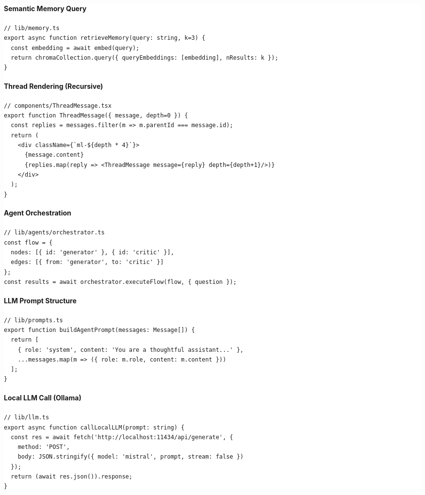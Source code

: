 #### Semantic Memory Query
```tsx
// lib/memory.ts
export async function retrieveMemory(query: string, k=3) {
  const embedding = await embed(query);
  return chromaCollection.query({ queryEmbeddings: [embedding], nResults: k });
}
```

#### Thread Rendering (Recursive)
```tsx
// components/ThreadMessage.tsx
export function ThreadMessage({ message, depth=0 }) {
  const replies = messages.filter(m => m.parentId === message.id);
  return (
    <div className={`ml-${depth * 4}`}>
      {message.content}
      {replies.map(reply => <ThreadMessage message={reply} depth={depth+1}/>)}
    </div>
  );
}
```

#### Agent Orchestration
```tsx
// lib/agents/orchestrator.ts
const flow = {
  nodes: [{ id: 'generator' }, { id: 'critic' }],
  edges: [{ from: 'generator', to: 'critic' }]
};
const results = await orchestrator.executeFlow(flow, { question });
```

#### LLM Prompt Structure
```tsx
// lib/prompts.ts
export function buildAgentPrompt(messages: Message[]) {
  return [
    { role: 'system', content: 'You are a thoughtful assistant...' },
    ...messages.map(m => ({ role: m.role, content: m.content }))
  ];
}
```

#### Local LLM Call (Ollama)
```tsx
// lib/llm.ts
export async function callLocalLLM(prompt: string) {
  const res = await fetch('http://localhost:11434/api/generate', {
    method: 'POST',
    body: JSON.stringify({ model: 'mistral', prompt, stream: false })
  });
  return (await res.json()).response;
}
```
